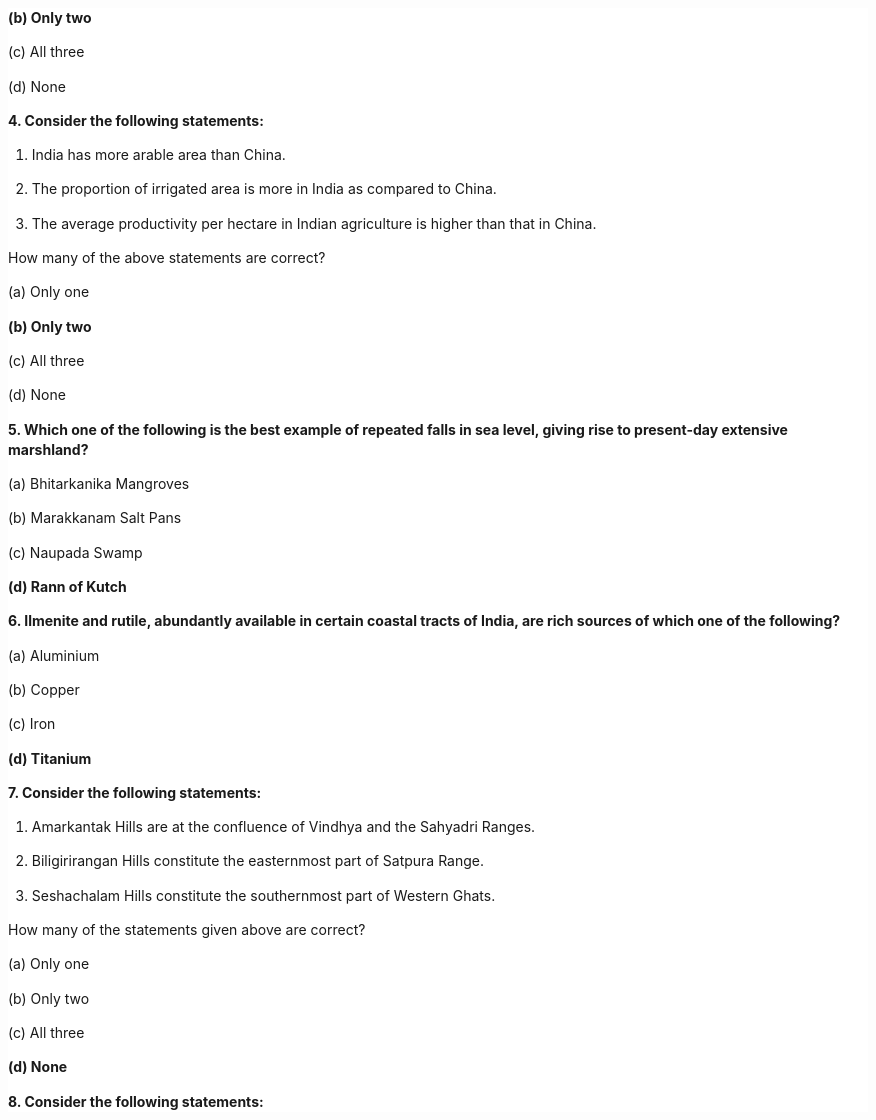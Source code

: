 **(b) Only two**

(c) All three

(d) None

**4. Consider the following statements:**

1. India has more arable area than China.

2. The proportion of irrigated area is more in India as compared to China.

3. The average productivity per hectare in Indian agriculture is higher than that in China.

How many of the above statements are correct?

(a) Only one

**(b) Only two**

(c) All three

(d) None

**5. Which one of the following is the best example of repeated falls in sea level, giving rise to present-day extensive marshland?**

(a) Bhitarkanika Mangroves

(b) Marakkanam Salt Pans

(c) Naupada Swamp

**(d) Rann of Kutch**

**6. Ilmenite and rutile, abundantly available in certain coastal tracts of India, are rich sources of which one of the following?**

(a) Aluminium

(b) Copper

(c) Iron

**(d) Titanium**

**7. Consider the following statements:**

1. Amarkantak Hills are at the confluence of Vindhya and the Sahyadri Ranges.

2. Biligirirangan Hills constitute the easternmost part of Satpura Range.

3. Seshachalam Hills constitute the southernmost part of Western Ghats.

How many of the statements given above are correct?

(a) Only one

(b) Only two

(c) All three

**(d) None**

**8. Consider the following statements:**
